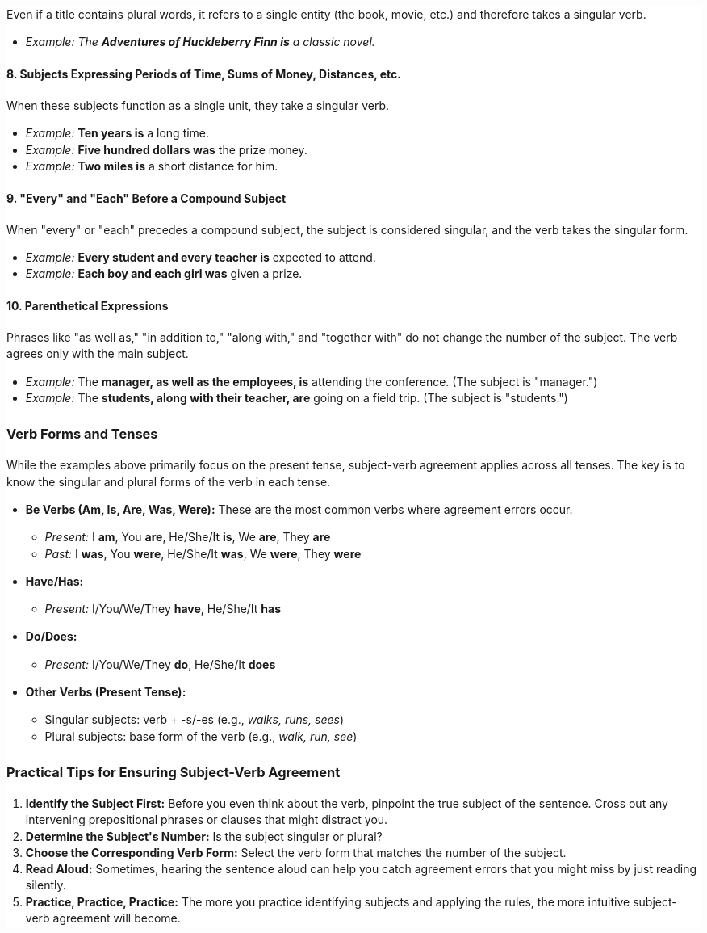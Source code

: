 Even if a title contains plural words, it refers to a single entity (the book, movie, etc.) and therefore takes a singular verb.

- _Example:_ _The **Adventures of Huckleberry Finn is** a classic novel._

#### 8. Subjects Expressing Periods of Time, Sums of Money, Distances, etc.

When these subjects function as a single unit, they take a singular verb.

- _Example:_ **Ten years is** a long time.
- _Example:_ **Five hundred dollars was** the prize money.
- _Example:_ **Two miles is** a short distance for him.

#### 9. "Every" and "Each" Before a Compound Subject

When "every" or "each" precedes a compound subject, the subject is considered singular, and the verb takes the singular form.

- _Example:_ **Every student and every teacher is** expected to attend.
- _Example:_ **Each boy and each girl was** given a prize.

#### 10. Parenthetical Expressions

Phrases like "as well as," "in addition to," "along with," and "together with" do not change the number of the subject. The verb agrees only with the main subject.

- _Example:_ The **manager, as well as the employees, is** attending the conference. (The subject is "manager.")
- _Example:_ The **students, along with their teacher, are** going on a field trip. (The subject is "students.")

### Verb Forms and Tenses

While the examples above primarily focus on the present tense, subject-verb agreement applies across all tenses. The key is to know the singular and plural forms of the verb in each tense.

- **Be Verbs (Am, Is, Are, Was, Were):** These are the most common verbs where agreement errors occur.
    
    - _Present:_ I **am**, You **are**, He/She/It **is**, We **are**, They **are**
    - _Past:_ I **was**, You **were**, He/She/It **was**, We **were**, They **were**
- **Have/Has:**
    
    - _Present:_ I/You/We/They **have**, He/She/It **has**
- **Do/Does:**
    
    - _Present:_ I/You/We/They **do**, He/She/It **does**
- **Other Verbs (Present Tense):**
    
    - Singular subjects: verb + -s/-es (e.g., _walks, runs, sees_)
    - Plural subjects: base form of the verb (e.g., _walk, run, see_)

### Practical Tips for Ensuring Subject-Verb Agreement

1. **Identify the Subject First:** Before you even think about the verb, pinpoint the true subject of the sentence. Cross out any intervening prepositional phrases or clauses that might distract you.
2. **Determine the Subject's Number:** Is the subject singular or plural?
3. **Choose the Corresponding Verb Form:** Select the verb form that matches the number of the subject.
4. **Read Aloud:** Sometimes, hearing the sentence aloud can help you catch agreement errors that you might miss by just reading silently.
5. **Practice, Practice, Practice:** The more you practice identifying subjects and applying the rules, the more intuitive subject-verb agreement will become.
